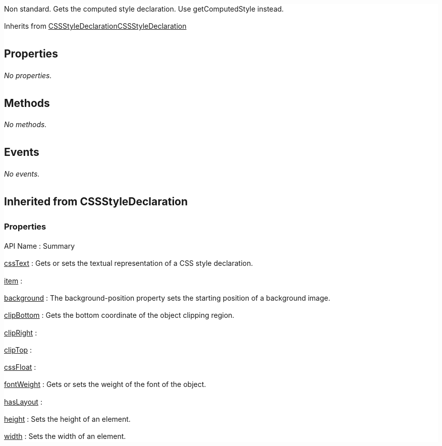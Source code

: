 Non standard. Gets the computed style declaration. Use getComputedStyle instead.

Inherits from [CSSStyleDeclaration](/css/cssom/CSSStyleDeclaration/CSSStyleDeclaration)[CSSStyleDeclaration](/css/cssom/CSSStyleDeclaration/CSSStyleDeclaration)

## Properties

*No properties.*

## Methods

*No methods.*

## Events

*No events.*

## Inherited from CSSStyleDeclaration

### Properties

API Name
:   Summary

[cssText](/css/cssom/CSSStyleDeclaration/cssText)
:   Gets or sets the textual representation of a CSS style declaration.

[item](/css/cssom/CSSStyleDeclaration/item)
:

[background](/css/cssom/properties/background)
:   The background-position property sets the starting position of a background image.

[clipBottom](/css/cssom/properties/clipBottom)
:   Gets the bottom coordinate of the object clipping region.

[clipRight](/css/cssom/properties/clipRight)
:

[clipTop](/css/cssom/properties/clipTop)
:

[cssFloat](/css/cssom/properties/cssFloat)
:

[fontWeight](/css/cssom/properties/fontWeight)
:   Gets or sets the weight of the font of the object.

[hasLayout](/css/cssom/properties/hasLayout)
:

[height](/css/cssom/properties/height)
:   Sets the height of an element.

[width](/css/cssom/properties/width)
:   Sets the width of an element.
